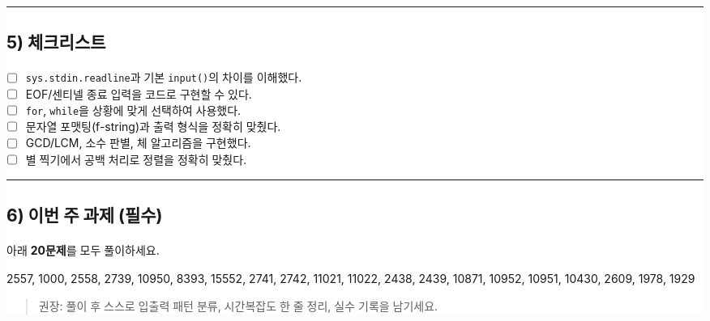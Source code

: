 
---

## 5) 체크리스트

- [ ]  `sys.stdin.readline`과 기본 `input()`의 차이를 이해했다.
- [ ]  EOF/센티넬 종료 입력을 코드로 구현할 수 있다.
- [ ]  `for`, `while`을 상황에 맞게 선택하여 사용했다.
- [ ]  문자열 포맷팅(f-string)과 출력 형식을 정확히 맞췄다.
- [ ]  GCD/LCM, 소수 판별, 체 알고리즘을 구현했다.
- [ ]  별 찍기에서 공백 처리로 정렬을 정확히 맞췄다.

---

## 6) 이번 주 과제 (필수)

아래 **20문제**를 모두 풀이하세요.

2557, 1000, 2558, 2739, 10950, 8393, 15552, 2741, 2742, 11021, 11022, 2438, 2439, 10871, 10952, 10951, 10430, 2609, 1978, 1929

> 권장: 풀이 후 스스로 입출력 패턴 분류, 시간복잡도 한 줄 정리, 실수 기록을 남기세요.
>